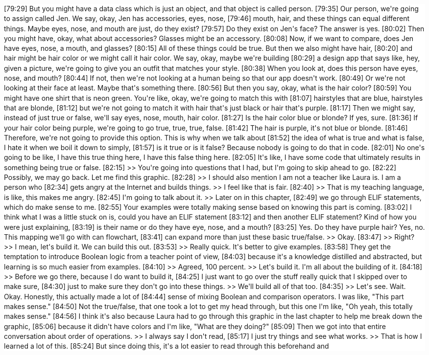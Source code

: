 [79:29] But you might have a data class which is just an object, and that object is called person.
[79:35] Our person, we're going to assign called Jen. We say, okay, Jen has accessories, eyes, nose,
[79:46] mouth, hair, and these things can equal different things. Maybe eyes, nose, and mouth are just, do they exist?
[79:57] Do they exist on Jen's face? The answer is yes.
[80:02] Then you might have, okay, what about accessories? Glasses might be an accessory.
[80:08] Now, if we want to compare, does Jen have eyes, nose, a mouth, and glasses?
[80:15] All of these things could be true. But then we also might have hair,
[80:20] and hair might be hair color or we might call it hair color. We say, okay, maybe we're building
[80:29] a design app that says like, hey, given a picture, we're going to give you an outfit that matches your style.
[80:38] When you look at, does this person have eyes, nose, and mouth?
[80:44] If not, then we're not looking at a human being so that our app doesn't work.
[80:49] Or we're not looking at their face at least. Maybe that's something there.
[80:56] But then you say, okay, what is the hair color?
[80:59] You might have one shirt that is neon green. You're like, okay, we're going to match this with
[81:07] hairstyles that are blue, hairstyles that are blonde,
[81:12] but we're not going to match it with hair that's just black or hair that's purple.
[81:17] Then we might say, instead of just true or false, we'll say eyes, nose, mouth, hair color.
[81:27] Is the hair color blue or blonde? If yes, sure.
[81:36] If your hair color being purple, we're going to go true, true, true, false.
[81:42] The hair is purple, it's not blue or blonde.
[81:46] Therefore, we're not going to provide this option. This is why when we talk about
[81:52] the idea of what is true and what is false, I hate it when we boil it down to simply,
[81:57] is it true or is it false? Because nobody is going to do that in code.
[82:01] No one's going to be like, I have this true thing here, I have this false thing here.
[82:05] It's like, I have some code that ultimately results in something being true or false.
[82:15] >> You're going into questions that I had, but I'm going to skip ahead to go.
[82:22] Possibly, we may go back. Let me find this graphic.
[82:28] >> I should also mention I am not a teacher like Laura is. I am a person who
[82:34] gets angry at the Internet and builds things. >> I feel like that is fair.
[82:40] >> That is my teaching language, is like, this makes me angry.
[82:45] I'm going to talk about it. >> Later on in this chapter,
[82:49] we go through ELIF statements, which do make sense to me.
[82:55] Your examples were totally making sense based on knowing this part is coming.
[83:02] I think what I was a little stuck on is, could you have an ELIF statement
[83:12] and then another ELIF statement? Kind of how you were just explaining,
[83:19] is their name or do they have eye, nose, and a mouth?
[83:25] Yes. Do they have purple hair? Yes, no. This mapping we'll go with can flowchart,
[83:41] can expand more than just these basic true/false. >> Okay.
[83:47] >> Right? >> I mean, let's build it. We can build this out.
[83:53] >> Really quick. It's better to give examples.
[83:58] They get the temptation to introduce Boolean logic from a teacher point of view,
[84:03] because it's a knowledge distilled and abstracted, but learning is so much easier from examples.
[84:10] >> Agreed, 100 percent. >> Let's build it. I'm all about the building of it.
[84:18] >> Before we go there, because I do want to build it,
[84:25] I just want to go over the stuff really quick that I skipped over to make sure,
[84:30] just to make sure they don't go into these things. >> We'll build all of that too.
[84:35] >> Let's see. Wait. Okay. Honestly, this actually made a lot of
[84:44] sense of mixing Boolean and comparison operators. I was like, "This part makes sense."
[84:50] Not the true/false, that one took a lot to get my head through, but this one I'm like, "Oh yeah, this totally makes sense."
[84:56] I think it's also because Laura had to go through this graphic in the last chapter to help me break down the graphic,
[85:06] because it didn't have colors and I'm like, "What are they doing?"
[85:09] Then we got into that entire conversation about order of operations. >> I always say I don't read,
[85:17] I just try things and see what works. >> That is how I learned a lot of this.
[85:24] But since doing this, it's a lot easier to read through this beforehand and